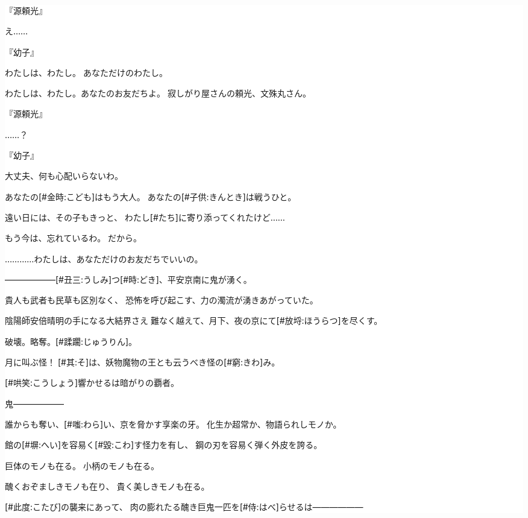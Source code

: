 『源頼光』

え……

『幼子』

わたしは、わたし。
あなただけのわたし。

わたしは、わたし。あなたのお友だちよ。
寂しがり屋さんの頼光、文殊丸さん。

『源頼光』

……？

『幼子』

大丈夫、何も心配いらないわ。

あなたの[#金時:こども]はもう大人。
あなたの[#子供:きんとき]は戦うひと。

遠い日には、その子もきっと、
わたし[#たち]に寄り添ってくれたけど……

もう今は、忘れているわ。
だから。

…………わたしは、あなただけのお友だちでいいの。

——————[#丑三:うしみ]つ[#時:どき]、平安京南に鬼が湧く。

貴人も武者も民草も区別なく、
恐怖を呼び起こす、力の濁流が湧きあがっていた。

陰陽師安倍晴明の手になる大結界さえ
難なく越えて、月下、夜の京にて[#放埒:ほうらつ]を尽くす。

破壊。略奪。[#蹂躙:じゅうりん]。

月に叫ぶ怪！
[#其:そ]は、妖物魔物の王とも云うべき怪の[#窮:きわ]み。

[#哄笑:こうしょう]響かせるは暗がりの覇者。

鬼——————

誰からも奪い、[#嗤:わら]い、京を脅かす享楽の牙。
化生か超常か、物語られしモノか。

館の[#塀:へい]を容易く[#毀:こわ]す怪力を有し、
鋼の刃を容易く弾く外皮を誇る。

巨体のモノも在る。
小柄のモノも在る。

醜くおぞましきモノも在り、
貴く美しきモノも在る。

[#此度:こたび]の襲来にあって、
肉の膨れたる醜き巨鬼一匹を[#侍:はべ]らせるは——————
